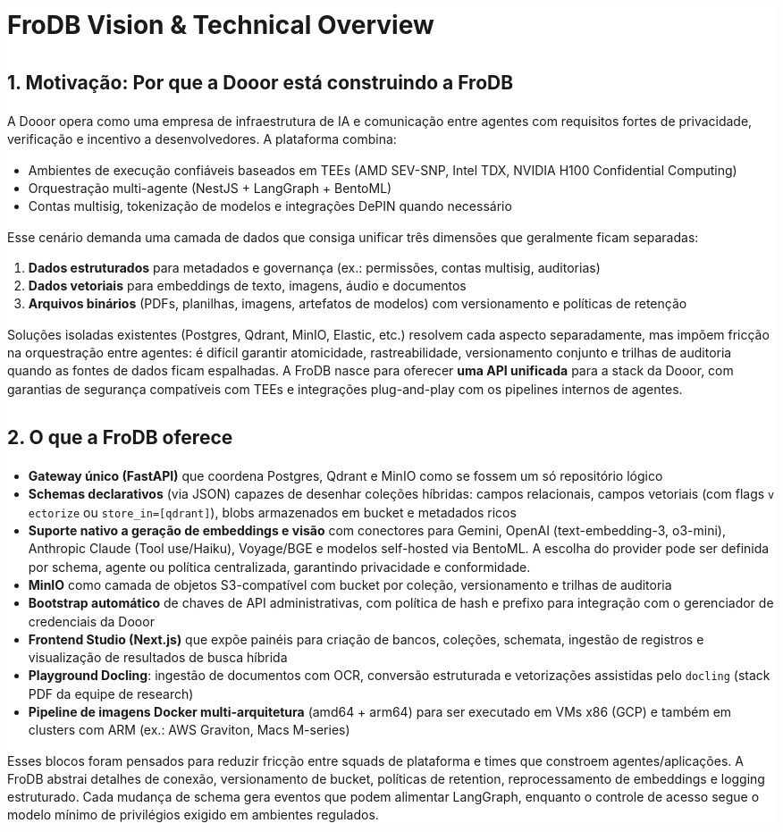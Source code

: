 # FroDB Vision & Technical Overview

## 1. Motivação: Por que a Dooor está construindo a FroDB

A Dooor opera como uma empresa de infraestrutura de IA e comunicação entre agentes com requisitos fortes de privacidade, verificação e incentivo a desenvolvedores. A plataforma combina:

- Ambientes de execução confiáveis baseados em TEEs (AMD SEV-SNP, Intel TDX, NVIDIA H100 Confidential Computing)
- Orquestração multi-agente (NestJS + LangGraph + BentoML)
- Contas multisig, tokenização de modelos e integrações DePIN quando necessário

Esse cenário demanda uma camada de dados que consiga unificar três dimensões que geralmente ficam separadas:

1. **Dados estruturados** para metadados e governança (ex.: permissões, contas multisig, auditorias)
2. **Dados vetoriais** para embeddings de texto, imagens, áudio e documentos
3. **Arquivos binários** (PDFs, planilhas, imagens, artefatos de modelos) com versionamento e políticas de retenção

Soluções isoladas existentes (Postgres, Qdrant, MinIO, Elastic, etc.) resolvem cada aspecto separadamente, mas impõem fricção na orquestração entre agentes: é difícil garantir atomicidade, rastreabilidade, versionamento conjunto e trilhas de auditoria quando as fontes de dados ficam espalhadas. A FroDB nasce para oferecer **uma API unificada** para a stack da Dooor, com garantias de segurança compatíveis com TEEs e integrações plug-and-play com os pipelines internos de agentes.

## 2. O que a FroDB oferece

- **Gateway único (FastAPI)** que coordena Postgres, Qdrant e MinIO como se fossem um só repositório lógico
- **Schemas declarativos** (via JSON) capazes de desenhar coleções híbridas: campos relacionais, campos vetoriais (com flags `vectorize` ou `store_in=[qdrant]`), blobs armazenados em bucket e metadados ricos
- **Suporte nativo a geração de embeddings e visão** com conectores para Gemini, OpenAI (text-embedding-3, o3-mini), Anthropic Claude (Tool use/Haiku), Voyage/BGE e modelos self-hosted via BentoML. A escolha do provider pode ser definida por schema, agente ou política centralizada, garantindo privacidade e conformidade.
- **MinIO** como camada de objetos S3-compatível com bucket por coleção, versionamento e trilhas de auditoria
- **Bootstrap automático** de chaves de API administrativas, com política de hash e prefixo para integração com o gerenciador de credenciais da Dooor
- **Frontend Studio (Next.js)** que expõe painéis para criação de bancos, coleções, schemata, ingestão de registros e visualização de resultados de busca híbrida
- **Playground Docling**: ingestão de documentos com OCR, conversão estruturada e vetorizações assistidas pelo `docling` (stack PDF da equipe de research)
- **Pipeline de imagens Docker multi-arquitetura** (amd64 + arm64) para ser executado em VMs x86 (GCP) e também em clusters com ARM (ex.: AWS Graviton, Macs M-series)

Esses blocos foram pensados para reduzir fricção entre squads de plataforma e times que constroem agentes/aplicações. A FroDB abstrai detalhes de conexão, versionamento de bucket, políticas de retention, reprocessamento de embeddings e logging estruturado. Cada mudança de schema gera eventos que podem alimentar LangGraph, enquanto o controle de acesso segue o modelo mínimo de privilégios exigido em ambientes regulados.
